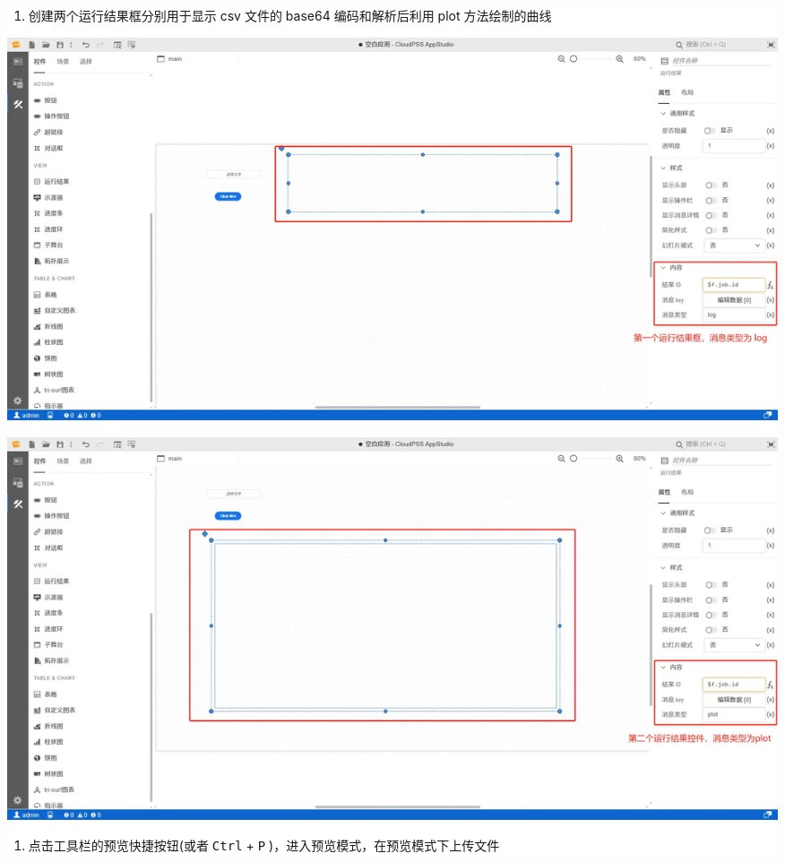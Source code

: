 1. 创建两个运行结果框分别用于显示 csv 文件的 base64 编码和解析后利用 plot 方法绘制的曲线
   
![添加运行结果控件（显示文件的原始 base64 编码）](image-4.png)

![添加运行结果控件（文件解析后的图形）](image-5.png)

1. 点击工具栏的预览快捷按钮(或者 <kbd>Ctrl</kbd> + <kbd>P</kbd> )，进入预览模式，在预览模式下上传文件
